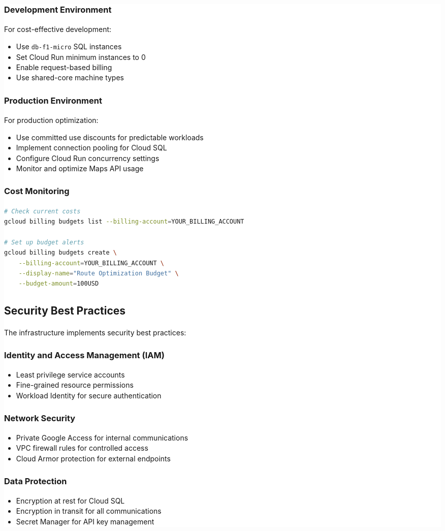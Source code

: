 ### Development Environment

For cost-effective development:

- Use `db-f1-micro` SQL instances
- Set Cloud Run minimum instances to 0
- Enable request-based billing
- Use shared-core machine types

### Production Environment

For production optimization:

- Use committed use discounts for predictable workloads
- Implement connection pooling for Cloud SQL
- Configure Cloud Run concurrency settings
- Monitor and optimize Maps API usage

### Cost Monitoring

```bash
# Check current costs
gcloud billing budgets list --billing-account=YOUR_BILLING_ACCOUNT

# Set up budget alerts
gcloud billing budgets create \
    --billing-account=YOUR_BILLING_ACCOUNT \
    --display-name="Route Optimization Budget" \
    --budget-amount=100USD
```

## Security Best Practices

The infrastructure implements security best practices:

### Identity and Access Management (IAM)

- Least privilege service accounts
- Fine-grained resource permissions
- Workload Identity for secure authentication

### Network Security

- Private Google Access for internal communications
- VPC firewall rules for controlled access
- Cloud Armor protection for external endpoints

### Data Protection

- Encryption at rest for Cloud SQL
- Encryption in transit for all communications
- Secret Manager for API key management
